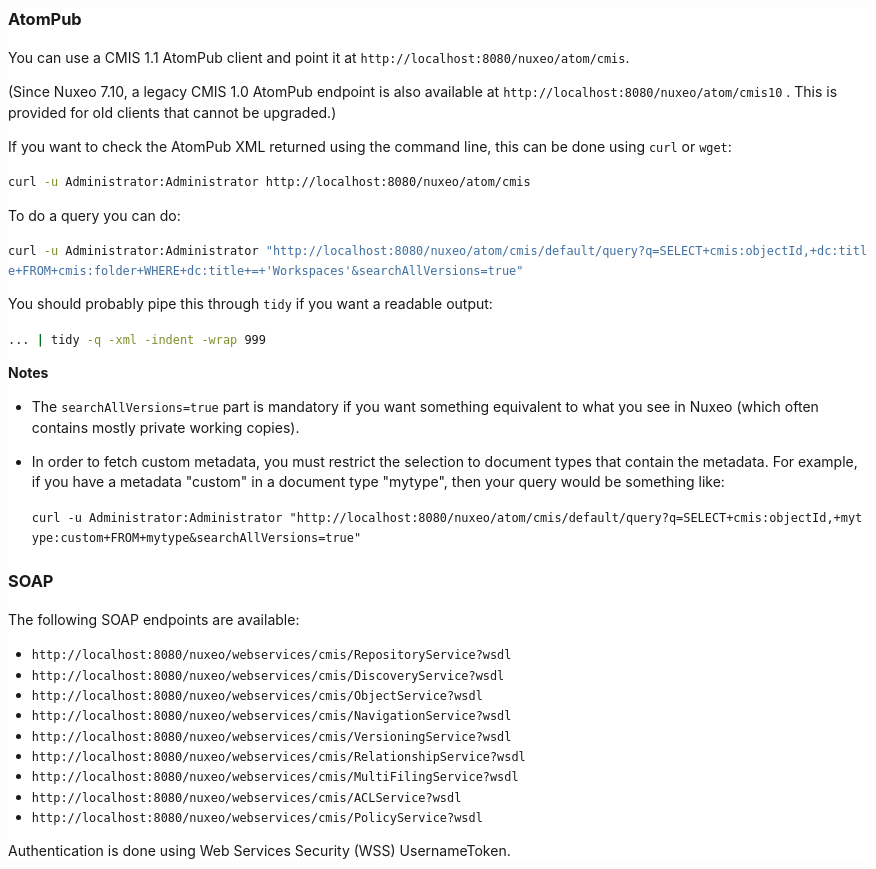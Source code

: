 ### AtomPub

You can use a CMIS 1.1 AtomPub client and point it at `http://localhost:8080/nuxeo/atom/cmis`.

(Since Nuxeo 7.10, a legacy CMIS 1.0 AtomPub endpoint is also available at `http://localhost:8080/nuxeo/atom/cmis10` . This is provided for old clients that cannot be upgraded.)

If you want to check the AtomPub XML returned using the command line, this can be done using `curl` or `wget`:

```bash
curl -u Administrator:Administrator http://localhost:8080/nuxeo/atom/cmis

```

To do a query you can do:

```bash
curl -u Administrator:Administrator "http://localhost:8080/nuxeo/atom/cmis/default/query?q=SELECT+cmis:objectId,+dc:title+FROM+cmis:folder+WHERE+dc:title+=+'Workspaces'&searchAllVersions=true"

```

You should probably pipe this through `tidy` if you want a readable output:

```bash
... | tidy -q -xml -indent -wrap 999

```

**Notes**

*   The `searchAllVersions=true` part is mandatory if you want something equivalent to what you see in Nuxeo (which often contains mostly private working copies).
*   In order to fetch custom metadata, you must restrict the selection to document types that contain the metadata. For example, if you have a metadata "custom" in a document type "mytype", then your query would be something like:

    ```
    curl -u Administrator:Administrator "http://localhost:8080/nuxeo/atom/cmis/default/query?q=SELECT+cmis:objectId,+mytype:custom+FROM+mytype&searchAllVersions=true"
    ```

### SOAP

The following SOAP endpoints are available:

*   `http://localhost:8080/nuxeo/webservices/cmis/RepositoryService?wsdl`
*   `http://localhost:8080/nuxeo/webservices/cmis/DiscoveryService?wsdl`
*   `http://localhost:8080/nuxeo/webservices/cmis/ObjectService?wsdl`
*   `http://localhost:8080/nuxeo/webservices/cmis/NavigationService?wsdl`
*   `http://localhost:8080/nuxeo/webservices/cmis/VersioningService?wsdl`
*   `http://localhost:8080/nuxeo/webservices/cmis/RelationshipService?wsdl`
*   `http://localhost:8080/nuxeo/webservices/cmis/MultiFilingService?wsdl`
*   `http://localhost:8080/nuxeo/webservices/cmis/ACLService?wsdl`
*   `http://localhost:8080/nuxeo/webservices/cmis/PolicyService?wsdl`

Authentication is done using Web Services Security (WSS) UsernameToken.
